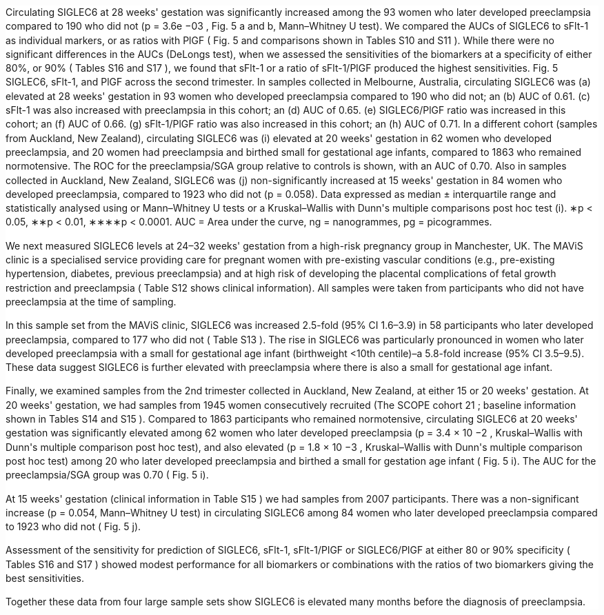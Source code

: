 Circulating SIGLEC6 at 28 weeks' gestation was significantly increased among the 93 women who later developed preeclampsia compared to 190 who did not (p = 3.6e −03 , Fig. 5 a and b, Mann–Whitney U test). We compared the AUCs of SIGLEC6 to sFlt-1 as individual markers, or as ratios with PlGF ( Fig. 5 and comparisons shown in Tables S10 and S11 ). While there were no significant differences in the AUCs (DeLongs test), when we assessed the sensitivities of the biomarkers at a specificity of either 80%, or 90% ( Tables S16 and S17 ), we found that sFlt-1 or a ratio of sFlt-1/PlGF produced the highest sensitivities. Fig. 5 SIGLEC6, sFlt-1, and PlGF across the second trimester. In samples collected in Melbourne, Australia, circulating SIGLEC6 was (a) elevated at 28 weeks' gestation in 93 women who developed preeclampsia compared to 190 who did not; an (b) AUC of 0.61. (c) sFlt-1 was also increased with preeclampsia in this cohort; an (d) AUC of 0.65. (e) SIGLEC6/PlGF ratio was increased in this cohort; an (f) AUC of 0.66. (g) sFlt-1/PlGF ratio was also increased in this cohort; an (h) AUC of 0.71. In a different cohort (samples from Auckland, New Zealand), circulating SIGLEC6 was (i) elevated at 20 weeks' gestation in 62 women who developed preeclampsia, and 20 women had preeclampsia and birthed small for gestational age infants, compared to 1863 who remained normotensive. The ROC for the preeclampsia/SGA group relative to controls is shown, with an AUC of 0.70. Also in samples collected in Auckland, New Zealand, SIGLEC6 was (j) non-significantly increased at 15 weeks' gestation in 84 women who developed preeclampsia, compared to 1923 who did not (p = 0.058). Data expressed as median ± interquartile range and statistically analysed using or Mann–Whitney U tests or a Kruskal–Wallis with Dunn's multiple comparisons post hoc test (i). ∗p < 0.05, ∗∗p < 0.01, ∗∗∗∗p < 0.0001. AUC = Area under the curve, ng = nanogrammes, pg = picogrammes.

We next measured SIGLEC6 levels at 24–32 weeks' gestation from a high-risk pregnancy group in Manchester, UK. The MAViS clinic is a specialised service providing care for pregnant women with pre-existing vascular conditions (e.g., pre-existing hypertension, diabetes, previous preeclampsia) and at high risk of developing the placental complications of fetal growth restriction and preeclampsia ( Table S12 shows clinical information). All samples were taken from participants who did not have preeclampsia at the time of sampling.

In this sample set from the MAViS clinic, SIGLEC6 was increased 2.5-fold (95% CI 1.6–3.9) in 58 participants who later developed preeclampsia, compared to 177 who did not ( Table S13 ). The rise in SIGLEC6 was particularly pronounced in women who later developed preeclampsia with a small for gestational age infant (birthweight <10th centile)–a 5.8-fold increase (95% CI 3.5–9.5). These data suggest SIGLEC6 is further elevated with preeclampsia where there is also a small for gestational age infant.

Finally, we examined samples from the 2nd trimester collected in Auckland, New Zealand, at either 15 or 20 weeks' gestation. At 20 weeks' gestation, we had samples from 1945 women consecutively recruited (The SCOPE cohort 21 ; baseline information shown in Tables S14 and S15 ). Compared to 1863 participants who remained normotensive, circulating SIGLEC6 at 20 weeks' gestation was significantly elevated among 62 women who later developed preeclampsia (p = 3.4 × 10 −2 , Kruskal–Wallis with Dunn's multiple comparison post hoc test), and also elevated (p = 1.8 × 10 −3 , Kruskal–Wallis with Dunn's multiple comparison post hoc test) among 20 who later developed preeclampsia and birthed a small for gestation age infant ( Fig. 5 i). The AUC for the preeclampsia/SGA group was 0.70 ( Fig. 5 i).

At 15 weeks' gestation (clinical information in Table S15 ) we had samples from 2007 participants. There was a non-significant increase (p = 0.054, Mann–Whitney U test) in circulating SIGLEC6 among 84 women who later developed preeclampsia compared to 1923 who did not ( Fig. 5 j).

Assessment of the sensitivity for prediction of SIGLEC6, sFlt-1, sFlt-1/PlGF or SIGLEC6/PlGF at either 80 or 90% specificity ( Tables S16 and S17 ) showed modest performance for all biomarkers or combinations with the ratios of two biomarkers giving the best sensitivities.

Together these data from four large sample sets show SIGLEC6 is elevated many months before the diagnosis of preeclampsia.
